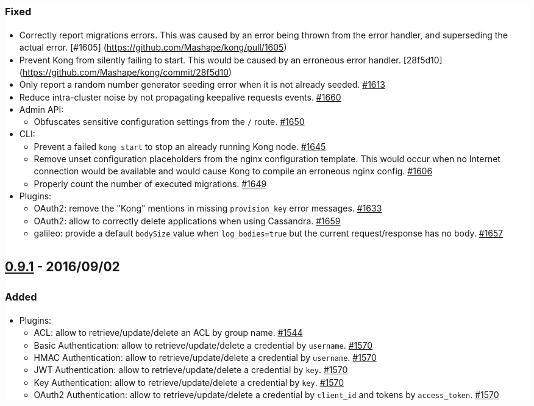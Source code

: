 ### Fixed

- Correctly report migrations errors. This was caused by an error being thrown
  from the error handler, and superseding the actual error. [#1605]
  (https://github.com/Mashape/kong/pull/1605)
- Prevent Kong from silently failing to start. This would be caused by an
  erroneous error handler. [28f5d10]
  (https://github.com/Mashape/kong/commit/28f5d10)
- Only report a random number generator seeding error when it is not already
  seeded. [#1613](https://github.com/Mashape/kong/pull/1613)
- Reduce intra-cluster noise by not propagating keepalive requests events.
  [#1660](https://github.com/Mashape/kong/pull/1660)
- Admin API:
  - Obfuscates sensitive configuration settings from the `/` route.
    [#1650](https://github.com/Mashape/kong/pull/1650)
- CLI:
  - Prevent a failed `kong start` to stop an already running Kong node.
    [#1645](https://github.com/Mashape/kong/pull/1645)
  - Remove unset configuration placeholders from the nginx configuration
    template. This would occur when no Internet connection would be
    available and would cause Kong to compile an erroneous nginx config.
    [#1606](https://github.com/Mashape/kong/pull/1606)
  - Properly count the number of executed migrations.
    [#1649](https://github.com/Mashape/kong/pull/1649)
- Plugins:
  - OAuth2: remove the "Kong" mentions in missing `provision_key` error
    messages. [#1633](https://github.com/Mashape/kong/pull/1633)
  - OAuth2: allow to correctly delete applications when using Cassandra.
    [#1659](https://github.com/Mashape/kong/pull/1659)
  - galileo: provide a default `bodySize` value when `log_bodies=true` but the
    current request/response has no body.
    [#1657](https://github.com/Mashape/kong/pull/1657)

## [0.9.1] - 2016/09/02

### Added

- Plugins:
  - ACL: allow to retrieve/update/delete an ACL by group name.
    [#1544](https://github.com/Mashape/kong/pull/1544)
  - Basic Authentication: allow to retrieve/update/delete a credential by `username`.
    [#1570](https://github.com/Mashape/kong/pull/1570)
  - HMAC Authentication: allow to retrieve/update/delete a credential by `username`.
    [#1570](https://github.com/Mashape/kong/pull/1570)
  - JWT Authentication: allow to retrieve/update/delete a credential by `key`.
    [#1570](https://github.com/Mashape/kong/pull/1570)
  - Key Authentication: allow to retrieve/update/delete a credential by `key`.
    [#1570](https://github.com/Mashape/kong/pull/1570)
  - OAuth2 Authentication: allow to retrieve/update/delete a credential by `client_id` and tokens by `access_token`.
    [#1570](https://github.com/Mashape/kong/pull/1570)


[unreleased]: https://github.com/mashape/kong/compare/0.10.3...next
[0.10.3]: https://github.com/mashape/kong/compare/0.10.2...0.10.3
[0.10.2]: https://github.com/mashape/kong/compare/0.10.1...0.10.2
[0.10.1]: https://github.com/mashape/kong/compare/0.10.0...0.10.1
[0.10.0]: https://github.com/mashape/kong/compare/0.9.9...0.10.0
[0.9.9]: https://github.com/mashape/kong/compare/0.9.8...0.9.9
[0.9.8]: https://github.com/mashape/kong/compare/0.9.7...0.9.8
[0.9.7]: https://github.com/mashape/kong/compare/0.9.6...0.9.7
[0.9.6]: https://github.com/mashape/kong/compare/0.9.5...0.9.6
[0.9.5]: https://github.com/mashape/kong/compare/0.9.4...0.9.5
[0.9.4]: https://github.com/mashape/kong/compare/0.9.3...0.9.4
[0.9.3]: https://github.com/mashape/kong/compare/0.9.2...0.9.3
[0.9.2]: https://github.com/mashape/kong/compare/0.9.1...0.9.2
[0.9.1]: https://github.com/mashape/kong/compare/0.9.0...0.9.1
[0.9.0]: https://github.com/mashape/kong/compare/0.8.3...0.9.0
[0.8.3]: https://github.com/mashape/kong/compare/0.8.2...0.8.3
[0.8.2]: https://github.com/mashape/kong/compare/0.8.1...0.8.2
[0.8.1]: https://github.com/mashape/kong/compare/0.8.0...0.8.1
[0.8.0]: https://github.com/mashape/kong/compare/0.7.0...0.8.0
[0.7.0]: https://github.com/mashape/kong/compare/0.6.1...0.7.0
[0.6.1]: https://github.com/mashape/kong/compare/0.6.0...0.6.1
[0.6.0]: https://github.com/mashape/kong/compare/0.5.4...0.6.0
[0.5.4]: https://github.com/mashape/kong/compare/0.5.3...0.5.4
[0.5.3]: https://github.com/mashape/kong/compare/0.5.2...0.5.3
[0.5.2]: https://github.com/mashape/kong/compare/0.5.1...0.5.2
[0.5.1]: https://github.com/mashape/kong/compare/0.5.0...0.5.1
[0.5.0]: https://github.com/mashape/kong/compare/0.4.2...0.5.0
[0.4.2]: https://github.com/mashape/kong/compare/0.4.1...0.4.2
[0.4.1]: https://github.com/mashape/kong/compare/0.4.0...0.4.1
[0.4.0]: https://github.com/mashape/kong/compare/0.3.2...0.4.0
[0.3.2]: https://github.com/mashape/kong/compare/0.3.1...0.3.2
[0.3.1]: https://github.com/mashape/kong/compare/0.3.0...0.3.1
[0.3.0]: https://github.com/mashape/kong/compare/0.2.1...0.3.0
[0.2.1]: https://github.com/mashape/kong/compare/0.2.0-2...0.2.1
[0.2.0-2]: https://github.com/mashape/kong/compare/0.1.1beta-2...0.2.0-2
[0.1.1beta-2]: https://github.com/mashape/kong/compare/0.1.0beta-3...0.1.1beta-2
[0.1.0beta-3]: https://github.com/mashape/kong/compare/2236374d5624ad98ea21340ca685f7584ec35744...0.1.0beta-3
[0.0.1alpha-1]: https://github.com/mashape/kong/compare/ffd70b3101ba38d9acc776038d124f6e2fccac3c...2236374d5624ad98ea21340ca685f7584ec35744